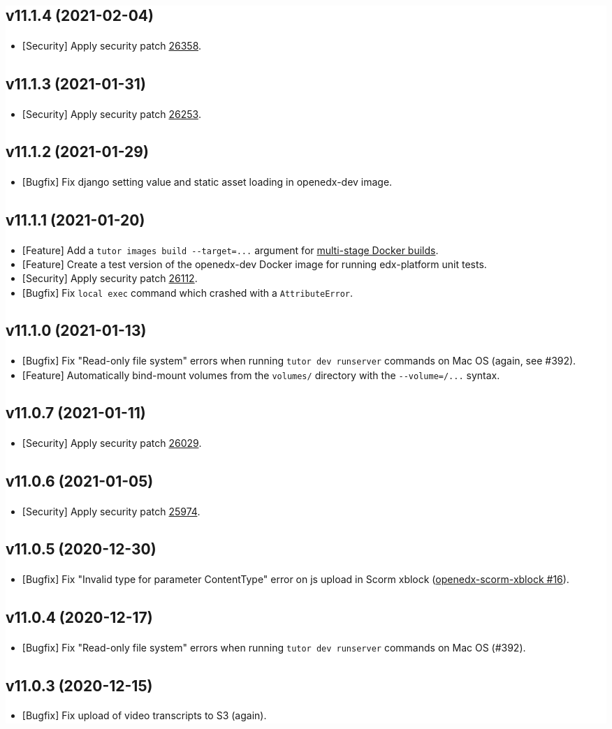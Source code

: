 ## v11.1.4 (2021-02-04)

- [Security] Apply security patch [26358](https://github.com/openedx/edx-platform/pull/26358).

## v11.1.3 (2021-01-31)

- [Security] Apply security patch [26253](https://github.com/openedx/edx-platform/pull/26253).

## v11.1.2 (2021-01-29)

- [Bugfix] Fix django setting value and static asset loading in openedx-dev image.

## v11.1.1 (2021-01-20)

- [Feature] Add a `tutor images build --target=...` argument for [multi-stage Docker builds](https://docs.docker.com/develop/develop-images/multistage-build/).
- [Feature] Create a test version of the openedx-dev Docker image for running edx-platform unit tests.
- [Security] Apply security patch [26112](https://github.com/openedx/edx-platform/pull/26112).
- [Bugfix] Fix `local exec` command which crashed with a `AttributeError`.

## v11.1.0 (2021-01-13)

- [Bugfix] Fix "Read-only file system" errors when running `tutor dev runserver` commands on Mac OS (again, see #392).
- [Feature] Automatically bind-mount volumes from the `volumes/` directory with the `--volume=/...` syntax.

## v11.0.7 (2021-01-11)

- [Security] Apply security patch [26029](https://github.com/openedx/edx-platform/pull/26029).

## v11.0.6 (2021-01-05)

- [Security] Apply security patch [25974](https://github.com/openedx/edx-platform/pull/25974).

## v11.0.5 (2020-12-30)

- [Bugfix] Fix "Invalid type for parameter ContentType" error on js upload in Scorm xblock ([openedx-scorm-xblock #16](https://github.com/overhangio/openedx-scorm-xblock/issues/16)).

## v11.0.4 (2020-12-17)

- [Bugfix] Fix "Read-only file system" errors when running `tutor dev runserver` commands on Mac OS (#392).

## v11.0.3 (2020-12-15)

- [Bugfix] Fix upload of video transcripts to S3 (again).
